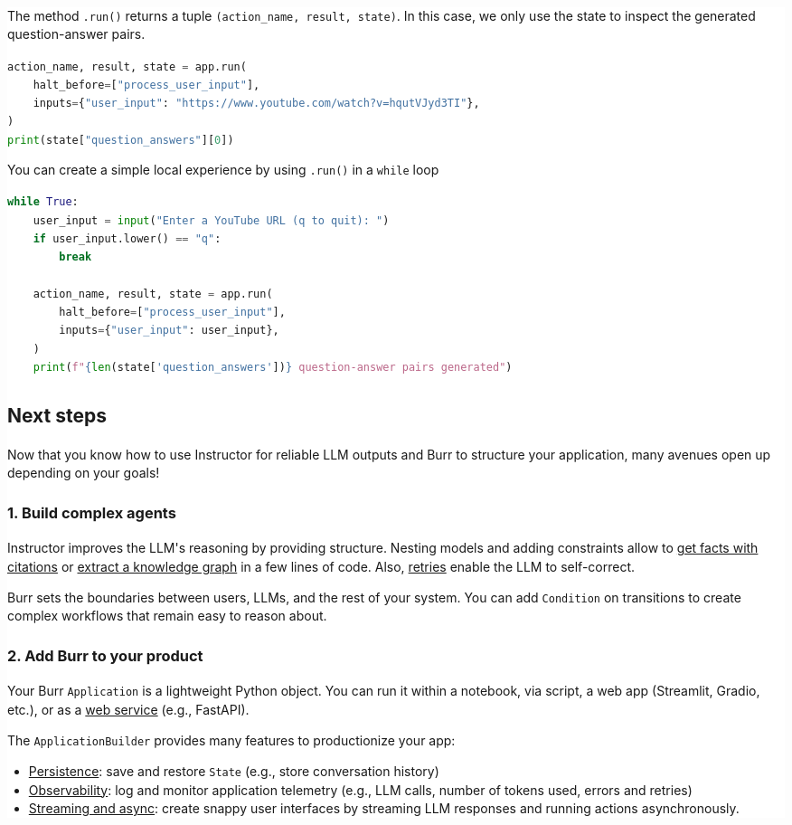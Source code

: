 The method `.run()` returns a tuple `(action_name, result, state)`. In this case, we only
use the state to inspect the generated question-answer pairs.

```python
action_name, result, state = app.run(
    halt_before=["process_user_input"],
    inputs={"user_input": "https://www.youtube.com/watch?v=hqutVJyd3TI"},
)
print(state["question_answers"][0])
```

You can create a simple local experience by using `.run()` in a `while` loop

```python
while True:
    user_input = input("Enter a YouTube URL (q to quit): ")
    if user_input.lower() == "q":
        break

    action_name, result, state = app.run(
        halt_before=["process_user_input"],
        inputs={"user_input": user_input},
    )
    print(f"{len(state['question_answers'])} question-answer pairs generated")
```


## Next steps

Now that you know how to use Instructor for reliable LLM outputs and Burr to
structure your application, many avenues open up depending on your goals!


### 1. Build complex agents

Instructor improves the LLM's reasoning by providing structure. Nesting models and adding
constraints allow to [get facts with citations](../../examples/exact_citations.md)
or [extract a knowledge graph](../../examples/knowledge_graph.md)
in a few lines of code. Also, [retries](../..../../concepts/retrying.md)
enable the LLM to self-correct.

Burr sets the boundaries between users, LLMs, and the rest of your system. You can add
`Condition` on transitions to create complex workflows that remain easy to reason about.

### 2. Add Burr to your product

Your Burr `Application` is a lightweight Python object. You can run it within a notebook,
via script, a web app (Streamlit, Gradio, etc.), or as a [web service](https://burr.dagworks.io/examples/deployment/web-server/)
(e.g., FastAPI).

The `ApplicationBuilder` provides many features to productionize your app:

- [Persistence](https://burr.dagworks.io../../concepts/state-persistence/.md): save and restore `State`
  (e.g., store conversation history)
- [Observability](https://burr.dagworks.io../../concepts/additional-visibility/.md): log and monitor
  application telemetry (e.g., LLM calls, number of tokens used, errors and retries)
- [Streaming and async](https://burr.dagworks.io../../concepts/streaming-actions/.md): create snappy
  user interfaces by streaming LLM responses and running actions asynchronously.
